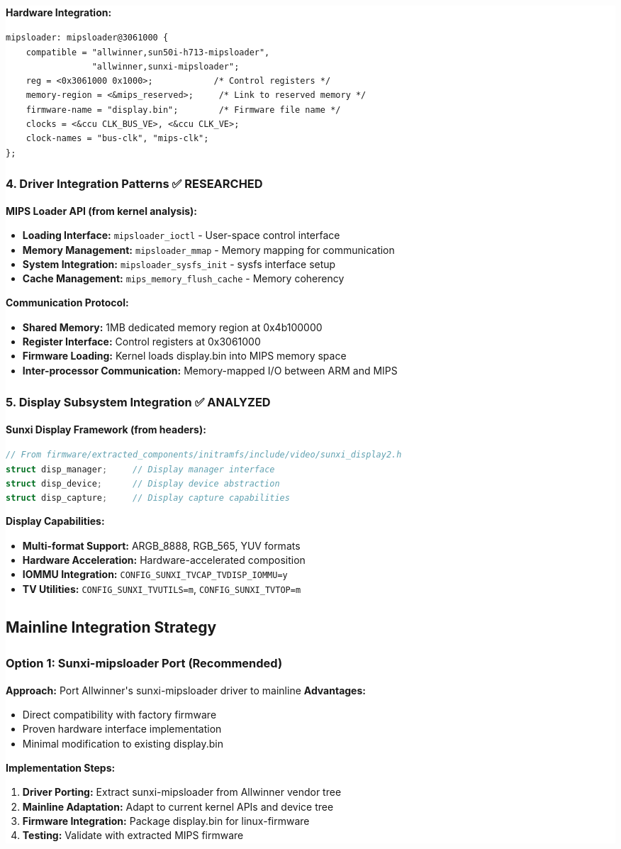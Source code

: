 **Hardware Integration:**
```dts
mipsloader: mipsloader@3061000 {
    compatible = "allwinner,sun50i-h713-mipsloader",
                 "allwinner,sunxi-mipsloader";
    reg = <0x3061000 0x1000>;            /* Control registers */
    memory-region = <&mips_reserved>;     /* Link to reserved memory */
    firmware-name = "display.bin";        /* Firmware file name */
    clocks = <&ccu CLK_BUS_VE>, <&ccu CLK_VE>;
    clock-names = "bus-clk", "mips-clk";
};
```

### 4. Driver Integration Patterns ✅ RESEARCHED

**MIPS Loader API (from kernel analysis):**
- **Loading Interface:** `mipsloader_ioctl` - User-space control interface
- **Memory Management:** `mipsloader_mmap` - Memory mapping for communication
- **System Integration:** `mipsloader_sysfs_init` - sysfs interface setup
- **Cache Management:** `mips_memory_flush_cache` - Memory coherency

**Communication Protocol:**
- **Shared Memory:** 1MB dedicated memory region at 0x4b100000
- **Register Interface:** Control registers at 0x3061000
- **Firmware Loading:** Kernel loads display.bin into MIPS memory space
- **Inter-processor Communication:** Memory-mapped I/O between ARM and MIPS

### 5. Display Subsystem Integration ✅ ANALYZED

**Sunxi Display Framework (from headers):**
```c
// From firmware/extracted_components/initramfs/include/video/sunxi_display2.h
struct disp_manager;     // Display manager interface
struct disp_device;      // Display device abstraction  
struct disp_capture;     // Display capture capabilities
```

**Display Capabilities:**
- **Multi-format Support:** ARGB_8888, RGB_565, YUV formats
- **Hardware Acceleration:** Hardware-accelerated composition
- **IOMMU Integration:** `CONFIG_SUNXI_TVCAP_TVDISP_IOMMU=y`
- **TV Utilities:** `CONFIG_SUNXI_TVUTILS=m`, `CONFIG_SUNXI_TVTOP=m`

## Mainline Integration Strategy

### Option 1: Sunxi-mipsloader Port (Recommended)
**Approach:** Port Allwinner's sunxi-mipsloader driver to mainline
**Advantages:**
- Direct compatibility with factory firmware
- Proven hardware interface implementation
- Minimal modification to existing display.bin

**Implementation Steps:**
1. **Driver Porting:** Extract sunxi-mipsloader from Allwinner vendor tree
2. **Mainline Adaptation:** Adapt to current kernel APIs and device tree
3. **Firmware Integration:** Package display.bin for linux-firmware
4. **Testing:** Validate with extracted MIPS firmware
